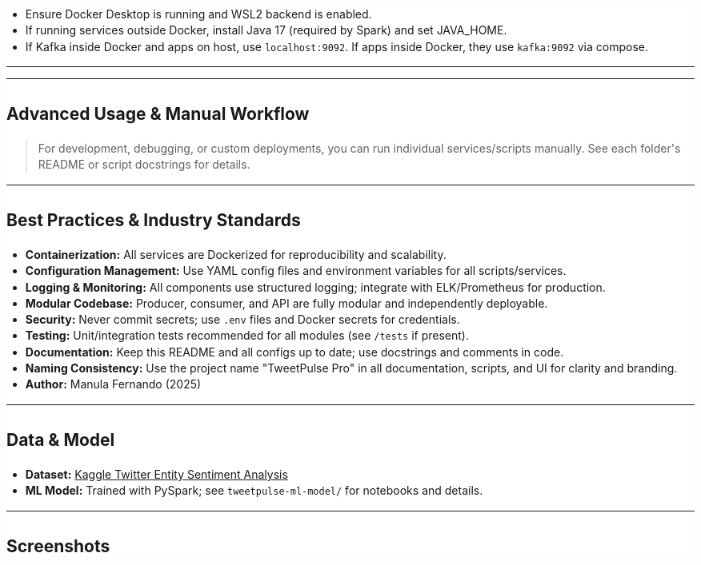 - Ensure Docker Desktop is running and WSL2 backend is enabled.
- If running services outside Docker, install Java 17 (required by Spark) and set JAVA_HOME.
- If Kafka inside Docker and apps on host, use `localhost:9092`. If apps inside Docker, they use `kafka:9092` via compose.

---

---

## Advanced Usage & Manual Workflow

> For development, debugging, or custom deployments, you can run individual services/scripts manually. See each folder's README or script docstrings for details.

---



## Best Practices & Industry Standards

- **Containerization:** All services are Dockerized for reproducibility and scalability.
- **Configuration Management:** Use YAML config files and environment variables for all scripts/services.
- **Logging & Monitoring:** All components use structured logging; integrate with ELK/Prometheus for production.
- **Modular Codebase:** Producer, consumer, and API are fully modular and independently deployable.
- **Security:** Never commit secrets; use `.env` files and Docker secrets for credentials.
- **Testing:** Unit/integration tests recommended for all modules (see `/tests` if present).
- **Documentation:** Keep this README and all configs up to date; use docstrings and comments in code.
- **Naming Consistency:** Use the project name "TweetPulse Pro" in all documentation, scripts, and UI for clarity and branding.
- **Author:** Manula Fernando (2025)

---


## Data & Model

- **Dataset:** [Kaggle Twitter Entity Sentiment Analysis](https://www.kaggle.com/datasets/jp797498e/twitter-entity-sentiment-analysis)
- **ML Model:** Trained with PySpark; see `tweetpulse-ml-model/` for notebooks and details.

---


## Screenshots

<p align="center">
